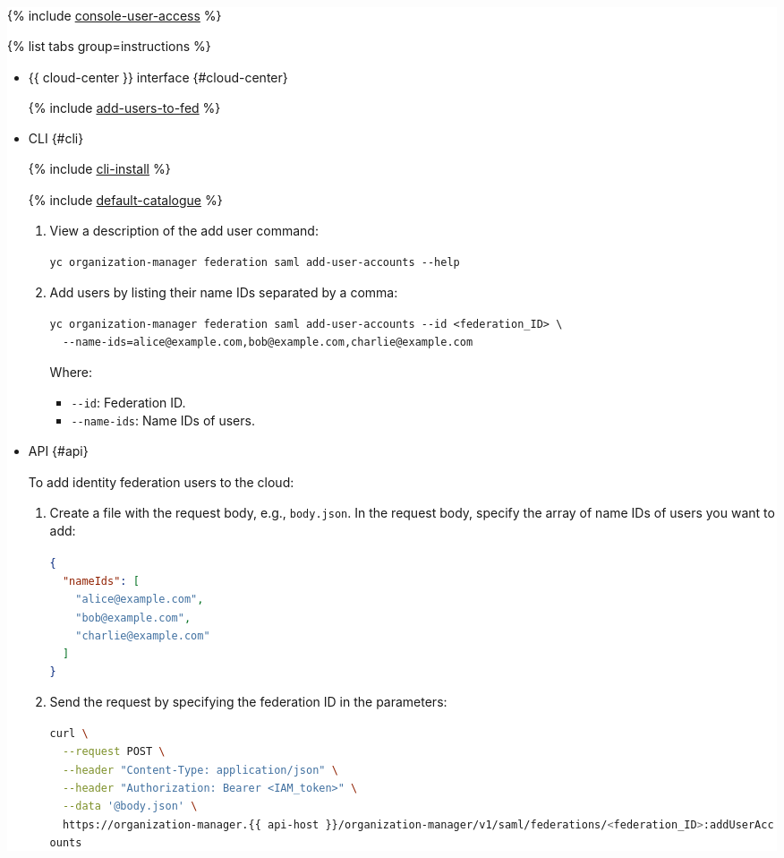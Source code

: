 {% include [console-user-access](../../../_includes/organization/console-user-access.md) %}

{% list tabs group=instructions %}

- {{ cloud-center }} interface {#cloud-center}

  {% include [add-users-to-fed](../../../_includes/organization/add-users-to-fed.md) %}

- CLI {#cli}

  {% include [cli-install](../../../_includes/cli-install.md) %}

  {% include [default-catalogue](../../../_includes/default-catalogue.md) %}

  1. View a description of the add user command:

     ```
     yc organization-manager federation saml add-user-accounts --help
     ```

  1. Add users by listing their name IDs separated by a comma:

     ```
     yc organization-manager federation saml add-user-accounts --id <federation_ID> \
       --name-ids=alice@example.com,bob@example.com,charlie@example.com
     ```

     Where:

     * `--id`: Federation ID.
     * `--name-ids`: Name IDs of users.

- API {#api}

  To add identity federation users to the cloud:

  1. Create a file with the request body, e.g., `body.json`. In the request body, specify the array of name IDs of users you want to add:

      ```json
      {
        "nameIds": [
          "alice@example.com",
          "bob@example.com",
          "charlie@example.com"
        ]
      }
      ```

  1. Send the request by specifying the federation ID in the parameters:

      ```bash
      curl \
        --request POST \
        --header "Content-Type: application/json" \
        --header "Authorization: Bearer <IAM_token>" \
        --data '@body.json' \
        https://organization-manager.{{ api-host }}/organization-manager/v1/saml/federations/<federation_ID>:addUserAccounts
      ```
